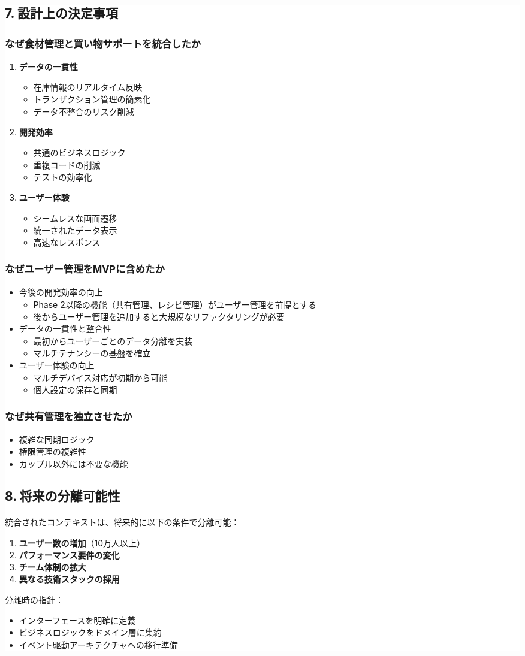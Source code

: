 ## 7. 設計上の決定事項

### なぜ食材管理と買い物サポートを統合したか

1. **データの一貫性**

   - 在庫情報のリアルタイム反映
   - トランザクション管理の簡素化
   - データ不整合のリスク削減

2. **開発効率**

   - 共通のビジネスロジック
   - 重複コードの削減
   - テストの効率化

3. **ユーザー体験**
   - シームレスな画面遷移
   - 統一されたデータ表示
   - 高速なレスポンス

### なぜユーザー管理をMVPに含めたか

- 今後の開発効率の向上
  - Phase 2以降の機能（共有管理、レシピ管理）がユーザー管理を前提とする
  - 後からユーザー管理を追加すると大規模なリファクタリングが必要
- データの一貫性と整合性
  - 最初からユーザーごとのデータ分離を実装
  - マルチテナンシーの基盤を確立
- ユーザー体験の向上
  - マルチデバイス対応が初期から可能
  - 個人設定の保存と同期

### なぜ共有管理を独立させたか

- 複雑な同期ロジック
- 権限管理の複雑性
- カップル以外には不要な機能

## 8. 将来の分離可能性

統合されたコンテキストは、将来的に以下の条件で分離可能：

1. **ユーザー数の増加**（10万人以上）
2. **パフォーマンス要件の変化**
3. **チーム体制の拡大**
4. **異なる技術スタックの採用**

分離時の指針：

- インターフェースを明確に定義
- ビジネスロジックをドメイン層に集約
- イベント駆動アーキテクチャへの移行準備
